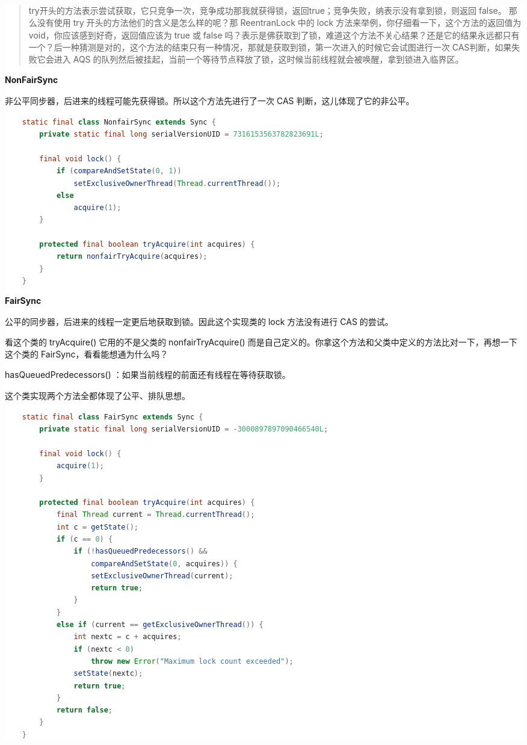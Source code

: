> try开头的方法表示尝试获取，它只竞争一次，竞争成功那我就获得锁，返回true；竞争失败，纳表示没有拿到锁，则返回 false。
> 那么没有使用 try 开头的方法他们的含义是怎么样的呢？那 ReentranLock 中的 lock 方法来举例，你仔细看一下，这个方法的返回值为 void，你应该感到好奇，返回值应该为 true 或 false 吗？表示是佛获取到了锁，难道这个方法不关心结果？还是它的结果永远都只有一个？后一种猜测是对的，这个方法的结束只有一种情况，那就是获取到锁，第一次进入的时候它会试图进行一次 CAS判断，如果失败它会进入 AQS 的队列然后被挂起，当前一个等待节点释放了锁，这时候当前线程就会被唤醒，拿到锁进入临界区。

**NonFairSync**

非公平同步器，后进来的线程可能先获得锁。所以这个方法先进行了一次 CAS 判断，这儿体现了它的非公平。

```java
    static final class NonfairSync extends Sync {
        private static final long serialVersionUID = 7316153563782823691L;

        final void lock() {
            if (compareAndSetState(0, 1))
                setExclusiveOwnerThread(Thread.currentThread());
            else
                acquire(1);
        }

        protected final boolean tryAcquire(int acquires) {
            return nonfairTryAcquire(acquires);
        }
    }
```

**FairSync**

公平的同步器，后进来的线程一定更后地获取到锁。因此这个实现类的 lock 方法没有进行 CAS 的尝试。

看这个类的 tryAcquire() 它用的不是父类的 nonfairTryAcquire() 而是自己定义的。你拿这个方法和父类中定义的方法比对一下，再想一下这个类的 FairSync，看看能想通为什么吗？

hasQueuedPredecessors() ：如果当前线程的前面还有线程在等待获取锁。

这个类实现两个方法全都体现了公平、排队思想。

```java
    static final class FairSync extends Sync {
        private static final long serialVersionUID = -3000897897090466540L;

        final void lock() {
            acquire(1);
        }

        protected final boolean tryAcquire(int acquires) {
            final Thread current = Thread.currentThread();
            int c = getState();
            if (c == 0) {
                if (!hasQueuedPredecessors() &&
                    compareAndSetState(0, acquires)) {
                    setExclusiveOwnerThread(current);
                    return true;
                }
            }
            else if (current == getExclusiveOwnerThread()) {
                int nextc = c + acquires;
                if (nextc < 0)
                    throw new Error("Maximum lock count exceeded");
                setState(nextc);
                return true;
            }
            return false;
        }
    }
```
